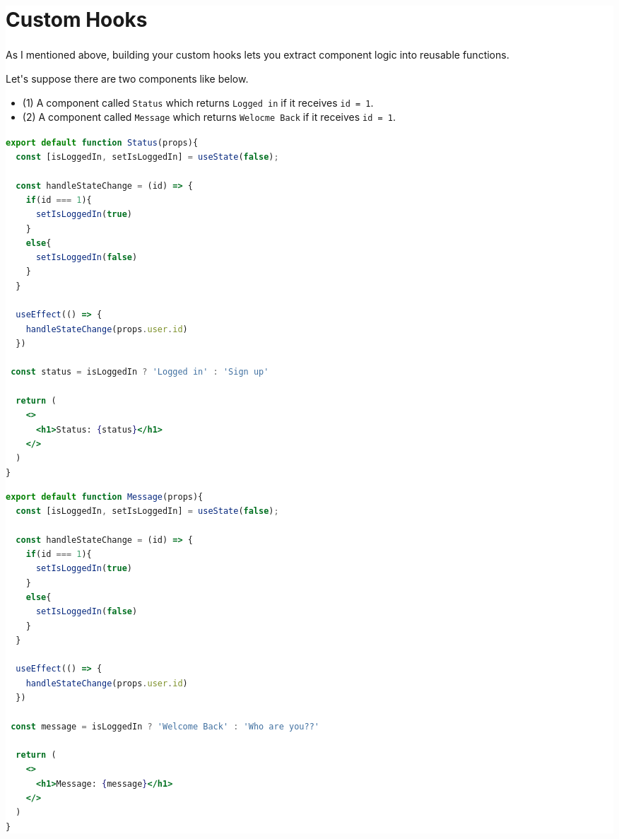 # Custom Hooks
As I mentioned above, building your custom hooks lets you extract component logic into reusable functions.

Let's suppose there are two components like below.

- (1) A component called `Status` which returns `Logged in` if it receives `id = 1`.
- (2)  A component called `Message` which returns `Welocme Back` if it receives `id = 1`.


```jsx
export default function Status(props){
  const [isLoggedIn, setIsLoggedIn] = useState(false);

  const handleStateChange = (id) => {
    if(id === 1){
      setIsLoggedIn(true)
    }
    else{
      setIsLoggedIn(false)
    }
  }

  useEffect(() => {
    handleStateChange(props.user.id)
  })

 const status = isLoggedIn ? 'Logged in' : 'Sign up'

  return (
    <>
      <h1>Status: {status}</h1>
    </>
  )
}
```

```jsx
export default function Message(props){
  const [isLoggedIn, setIsLoggedIn] = useState(false);

  const handleStateChange = (id) => {
    if(id === 1){
      setIsLoggedIn(true)
    }
    else{
      setIsLoggedIn(false)
    }
  }

  useEffect(() => {
    handleStateChange(props.user.id)
  })

 const message = isLoggedIn ? 'Welcome Back' : 'Who are you??'

  return (
    <>
      <h1>Message: {message}</h1>
    </>
  )
}
```
